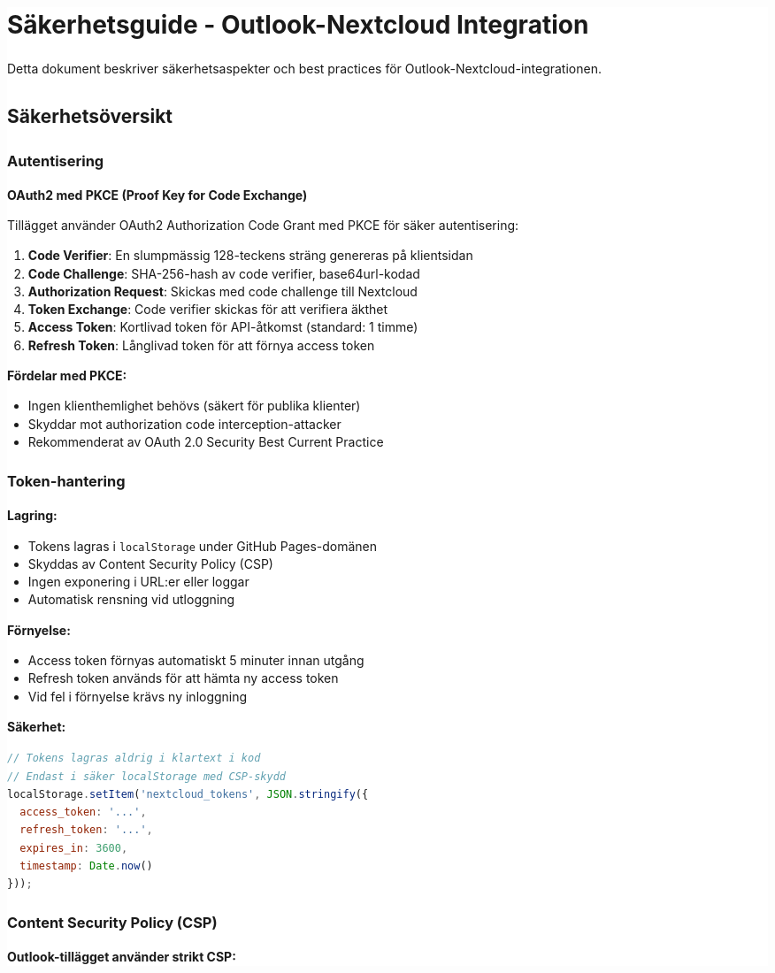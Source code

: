 # Säkerhetsguide - Outlook-Nextcloud Integration

Detta dokument beskriver säkerhetsaspekter och best practices för Outlook-Nextcloud-integrationen.

## Säkerhetsöversikt

### Autentisering

**OAuth2 med PKCE (Proof Key for Code Exchange)**

Tillägget använder OAuth2 Authorization Code Grant med PKCE för säker autentisering:

1. **Code Verifier**: En slumpmässig 128-teckens sträng genereras på klientsidan
2. **Code Challenge**: SHA-256-hash av code verifier, base64url-kodad
3. **Authorization Request**: Skickas med code challenge till Nextcloud
4. **Token Exchange**: Code verifier skickas för att verifiera äkthet
5. **Access Token**: Kortlivad token för API-åtkomst (standard: 1 timme)
6. **Refresh Token**: Långlivad token för att förnya access token

**Fördelar med PKCE:**
- Ingen klienthemlighet behövs (säkert för publika klienter)
- Skyddar mot authorization code interception-attacker
- Rekommenderat av OAuth 2.0 Security Best Current Practice

### Token-hantering

**Lagring:**
- Tokens lagras i `localStorage` under GitHub Pages-domänen
- Skyddas av Content Security Policy (CSP)
- Ingen exponering i URL:er eller loggar
- Automatisk rensning vid utloggning

**Förnyelse:**
- Access token förnyas automatiskt 5 minuter innan utgång
- Refresh token används för att hämta ny access token
- Vid fel i förnyelse krävs ny inloggning

**Säkerhet:**
```javascript
// Tokens lagras aldrig i klartext i kod
// Endast i säker localStorage med CSP-skydd
localStorage.setItem('nextcloud_tokens', JSON.stringify({
  access_token: '...',
  refresh_token: '...',
  expires_in: 3600,
  timestamp: Date.now()
}));
```

### Content Security Policy (CSP)

**Outlook-tillägget använder strikt CSP:**
